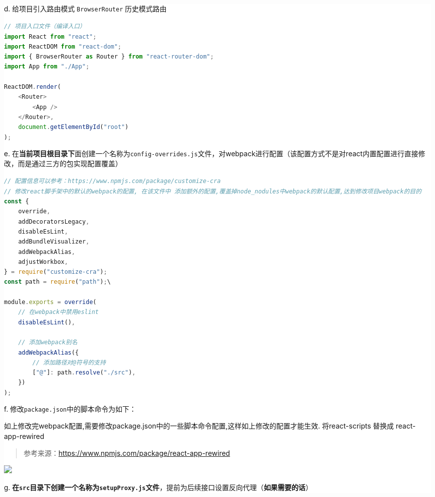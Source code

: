 d. 给项目引入路由模式 `BrowserRouter`  历史模式路由

~~~javascript
// 项目入口文件（编译入口）
import React from "react";
import ReactDOM from "react-dom";
import { BrowserRouter as Router } from "react-router-dom";
import App from "./App";

ReactDOM.render(
    <Router>
        <App />
    </Router>,
    document.getElementById("root")
);
~~~

e.  在**当前项目根目录下**面创建一个名称为`config-overrides.js`文件，对webpack进行配置（该配置方式不是对react内置配置进行直接修改，而是通过三方的包实现配置覆盖）

~~~js
// 配置信息可以参考：https://www.npmjs.com/package/customize-cra
// 修改react脚手架中的默认的webpack的配置, 在该文件中 添加额外的配置,覆盖掉node_nodules中webpack的默认配置,达到修改项目webpack的目的
const {
    override,
    addDecoratorsLegacy,
    disableEsLint,
    addBundleVisualizer,
    addWebpackAlias,
    adjustWorkbox,
} = require("customize-cra");
const path = require("path");\

module.exports = override(
    // 在webpack中禁用eslint
    disableEsLint(),

    // 添加webpack别名
    addWebpackAlias({
        // 添加路径对@符号的支持
        ["@"]: path.resolve("./src"),
    })
);
~~~

f. 修改`package.json`中的脚本命令为如下：

如上修改完webpack配置,需要修改package.json中的一些脚本命令配置,这样如上修改的配置才能生效. 将react-scripts 替换成 react-app-rewired

> 参考来源：https://www.npmjs.com/package/react-app-rewired

![](https://storage.lynnn.cn/assets/markdown/91147/pictures/2020/11/d83ef02592b20151676a3161480e71ed60386109.png?sign=367d15c590345effbd1fcaa0aff6af91&t=5fa2e5f7)

g. **在`src`目录下创建一个名称为`setupProxy.js`文件**，提前为后续接口设置反向代理（**如果需要的话**）
